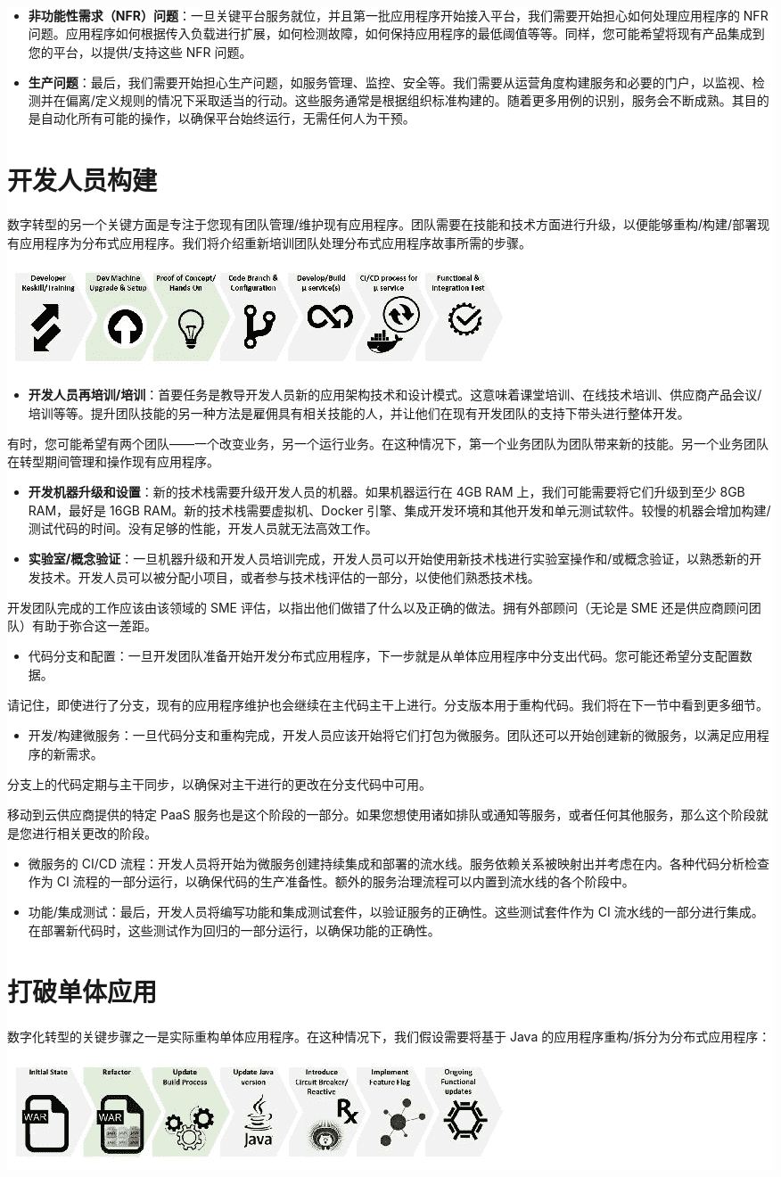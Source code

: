 +   **非功能性需求（NFR）问题**：一旦关键平台服务就位，并且第一批应用程序开始接入平台，我们需要开始担心如何处理应用程序的 NFR 问题。应用程序如何根据传入负载进行扩展，如何检测故障，如何保持应用程序的最低阈值等等。同样，您可能希望将现有产品集成到您的平台，以提供/支持这些 NFR 问题。

+   **生产问题**：最后，我们需要开始担心生产问题，如服务管理、监控、安全等。我们需要从运营角度构建服务和必要的门户，以监视、检测并在偏离/定义规则的情况下采取适当的行动。这些服务通常是根据组织标准构建的。随着更多用例的识别，服务会不断成熟。其目的是自动化所有可能的操作，以确保平台始终运行，无需任何人为干预。

# 开发人员构建

数字转型的另一个关键方面是专注于您现有团队管理/维护现有应用程序。团队需要在技能和技术方面进行升级，以便能够重构/构建/部署现有应用程序为分布式应用程序。我们将介绍重新培训团队处理分布式应用程序故事所需的步骤。

![](img/bbf06227-fa6f-48b5-ac1d-7941939a775d.jpg)

+   **开发人员再培训/培训**：首要任务是教导开发人员新的应用架构技术和设计模式。这意味着课堂培训、在线技术培训、供应商产品会议/培训等等。提升团队技能的另一种方法是雇佣具有相关技能的人，并让他们在现有开发团队的支持下带头进行整体开发。

有时，您可能希望有两个团队——一个改变业务，另一个运行业务。在这种情况下，第一个业务团队为团队带来新的技能。另一个业务团队在转型期间管理和操作现有应用程序。

+   **开发机器升级和设置**：新的技术栈需要升级开发人员的机器。如果机器运行在 4GB RAM 上，我们可能需要将它们升级到至少 8GB RAM，最好是 16GB RAM。新的技术栈需要虚拟机、Docker 引擎、集成开发环境和其他开发和单元测试软件。较慢的机器会增加构建/测试代码的时间。没有足够的性能，开发人员就无法高效工作。

+   **实验室/概念验证**：一旦机器升级和开发人员培训完成，开发人员可以开始使用新技术栈进行实验室操作和/或概念验证，以熟悉新的开发技术。开发人员可以被分配小项目，或者参与技术栈评估的一部分，以使他们熟悉技术栈。

开发团队完成的工作应该由该领域的 SME 评估，以指出他们做错了什么以及正确的做法。拥有外部顾问（无论是 SME 还是供应商顾问团队）有助于弥合这一差距。

+   代码分支和配置：一旦开发团队准备开始开发分布式应用程序，下一步就是从单体应用程序中分支出代码。您可能还希望分支配置数据。

请记住，即使进行了分支，现有的应用程序维护也会继续在主代码主干上进行。分支版本用于重构代码。我们将在下一节中看到更多细节。

+   开发/构建微服务：一旦代码分支和重构完成，开发人员应该开始将它们打包为微服务。团队还可以开始创建新的微服务，以满足应用程序的新需求。

分支上的代码定期与主干同步，以确保对主干进行的更改在分支代码中可用。

移动到云供应商提供的特定 PaaS 服务也是这个阶段的一部分。如果您想使用诸如排队或通知等服务，或者任何其他服务，那么这个阶段就是您进行相关更改的阶段。

+   微服务的 CI/CD 流程：开发人员将开始为微服务创建持续集成和部署的流水线。服务依赖关系被映射出并考虑在内。各种代码分析检查作为 CI 流程的一部分运行，以确保代码的生产准备性。额外的服务治理流程可以内置到流水线的各个阶段中。

+   功能/集成测试：最后，开发人员将编写功能和集成测试套件，以验证服务的正确性。这些测试套件作为 CI 流水线的一部分进行集成。在部署新代码时，这些测试作为回归的一部分运行，以确保功能的正确性。

# 打破单体应用

数字化转型的关键步骤之一是实际重构单体应用程序。在这种情况下，我们假设需要将基于 Java 的应用程序重构/拆分为分布式应用程序：

![](img/0b7e7f94-e74a-438c-9f26-96673d1305c4.jpg)
